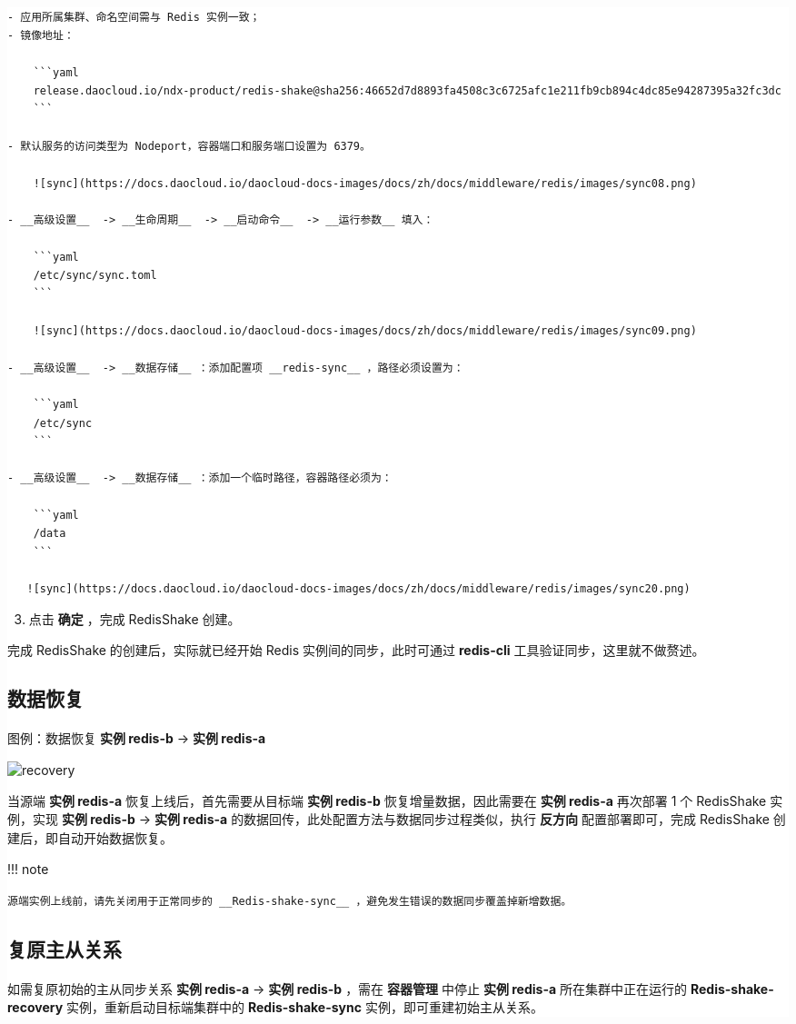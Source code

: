     - 应用所属集群、命名空间需与 Redis 实例一致；
    - 镜像地址：

        ```yaml
        release.daocloud.io/ndx-product/redis-shake@sha256:46652d7d8893fa4508c3c6725afc1e211fb9cb894c4dc85e94287395a32fc3dc
        ```

    - 默认服务的访问类型为 Nodeport，容器端口和服务端口设置为 6379。

        ![sync](https://docs.daocloud.io/daocloud-docs-images/docs/zh/docs/middleware/redis/images/sync08.png)

    - __高级设置__  -> __生命周期__  -> __启动命令__  -> __运行参数__ 填入：

        ```yaml
        /etc/sync/sync.toml
        ```

        ![sync](https://docs.daocloud.io/daocloud-docs-images/docs/zh/docs/middleware/redis/images/sync09.png)

    - __高级设置__  -> __数据存储__ ：添加配置项 __redis-sync__ ，路径必须设置为：

        ```yaml
        /etc/sync
        ```

    - __高级设置__  -> __数据存储__ ：添加一个临时路径，容器路径必须为：

        ```yaml
        /data
        ```

       ![sync](https://docs.daocloud.io/daocloud-docs-images/docs/zh/docs/middleware/redis/images/sync20.png)

3. 点击 __确定__ ，完成 RedisShake 创建。

完成 RedisShake 的创建后，实际就已经开始 Redis 实例间的同步，此时可通过 __redis-cli__  工具验证同步，这里就不做赘述。

## 数据恢复

图例：数据恢复 __实例 redis-b__  -> __实例 redis-a__ 

![recovery](https://docs.daocloud.io/daocloud-docs-images/docs/zh/docs/middleware/redis/images/sync13.png)

当源端 __实例 redis-a__  恢复上线后，首先需要从目标端 __实例 redis-b__  恢复增量数据，因此需要在 __实例 redis-a__  再次部署 1 个 RedisShake 实例，实现 __实例 redis-b__  -> __实例 redis-a__  的数据回传，此处配置方法与数据同步过程类似，执行 **反方向** 配置部署即可，完成 RedisShake 创建后，即自动开始数据恢复。

!!! note

    源端实例上线前，请先关闭用于正常同步的 __Redis-shake-sync__ ，避免发生错误的数据同步覆盖掉新增数据。

## 复原主从关系

如需复原初始的主从同步关系 __实例 redis-a__  -> __实例 redis-b__ ，需在 __容器管理__ 中停止 __实例 redis-a__  所在集群中正在运行的 __Redis-shake-recovery__  实例，重新启动目标端集群中的 __Redis-shake-sync__  实例，即可重建初始主从关系。
